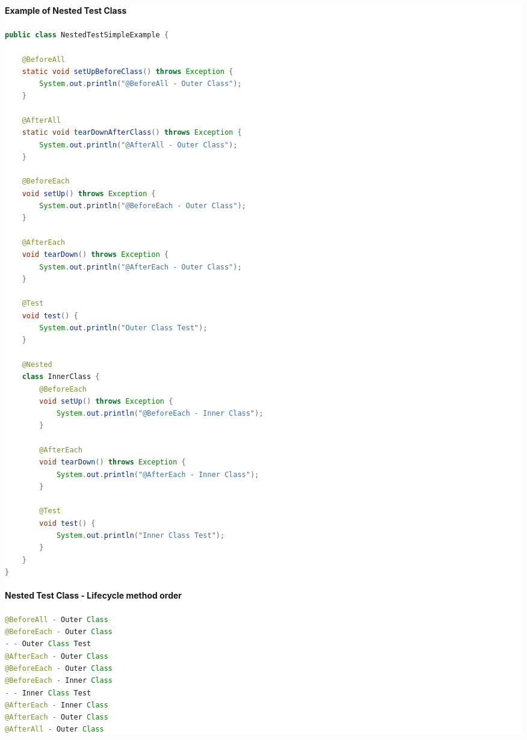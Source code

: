 #### Example of Nested Test Class
```java
public class NestedTestSimpleExample {

	@BeforeAll
	static void setUpBeforeClass() throws Exception {
		System.out.println("@BeforeAll - Outer Class");
	}

	@AfterAll
	static void tearDownAfterClass() throws Exception {
		System.out.println("@AfterAll - Outer Class");
	}

	@BeforeEach
	void setUp() throws Exception {
		System.out.println("@BeforeEach - Outer Class");
	}

	@AfterEach
	void tearDown() throws Exception {
		System.out.println("@AfterEach - Outer Class");
	}
	
	@Test
	void test() {
		System.out.println("Outer Class Test");
	}
	
	@Nested
	class InnerClass {
		@BeforeEach
		void setUp() throws Exception {
			System.out.println("@BeforeEach - Inner Class");
		}

		@AfterEach
		void tearDown() throws Exception {
			System.out.println("@AfterEach - Inner Class");
		}
		
		@Test
		void test() {
			System.out.println("Inner Class Test");
		}
	}
}
```

#### Nested Test Class  - Lifecycle method order
```java
@BeforeAll - Outer Class 
@BeforeEach - Outer Class 
- - Outer Class Test 
@AfterEach - Outer Class 
@BeforeEach - Outer Class 
@BeforeEach - Inner Class 
- - Inner Class Test 
@AfterEach - Inner Class 
@AfterEach - Outer Class 
@AfterAll - Outer Class
```
